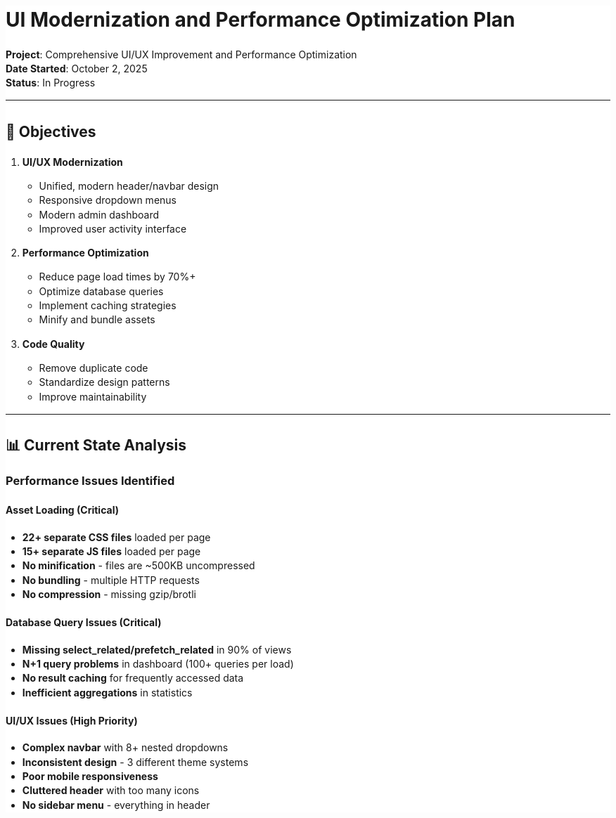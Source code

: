 # UI Modernization and Performance Optimization Plan

**Project**: Comprehensive UI/UX Improvement and Performance Optimization  
**Date Started**: October 2, 2025  
**Status**: In Progress

---

## 🎯 Objectives

1. **UI/UX Modernization**
   - Unified, modern header/navbar design
   - Responsive dropdown menus
   - Modern admin dashboard
   - Improved user activity interface

2. **Performance Optimization**
   - Reduce page load times by 70%+
   - Optimize database queries
   - Implement caching strategies
   - Minify and bundle assets

3. **Code Quality**
   - Remove duplicate code
   - Standardize design patterns
   - Improve maintainability

---

## 📊 Current State Analysis

### Performance Issues Identified

#### Asset Loading (Critical)
- **22+ separate CSS files** loaded per page
- **15+ separate JS files** loaded per page
- **No minification** - files are ~500KB uncompressed
- **No bundling** - multiple HTTP requests
- **No compression** - missing gzip/brotli

#### Database Query Issues (Critical)
- **Missing select_related/prefetch_related** in 90% of views
- **N+1 query problems** in dashboard (100+ queries per load)
- **No result caching** for frequently accessed data
- **Inefficient aggregations** in statistics

#### UI/UX Issues (High Priority)
- **Complex navbar** with 8+ nested dropdowns
- **Inconsistent design** - 3 different theme systems
- **Poor mobile responsiveness**
- **Cluttered header** with too many icons
- **No sidebar menu** - everything in header
